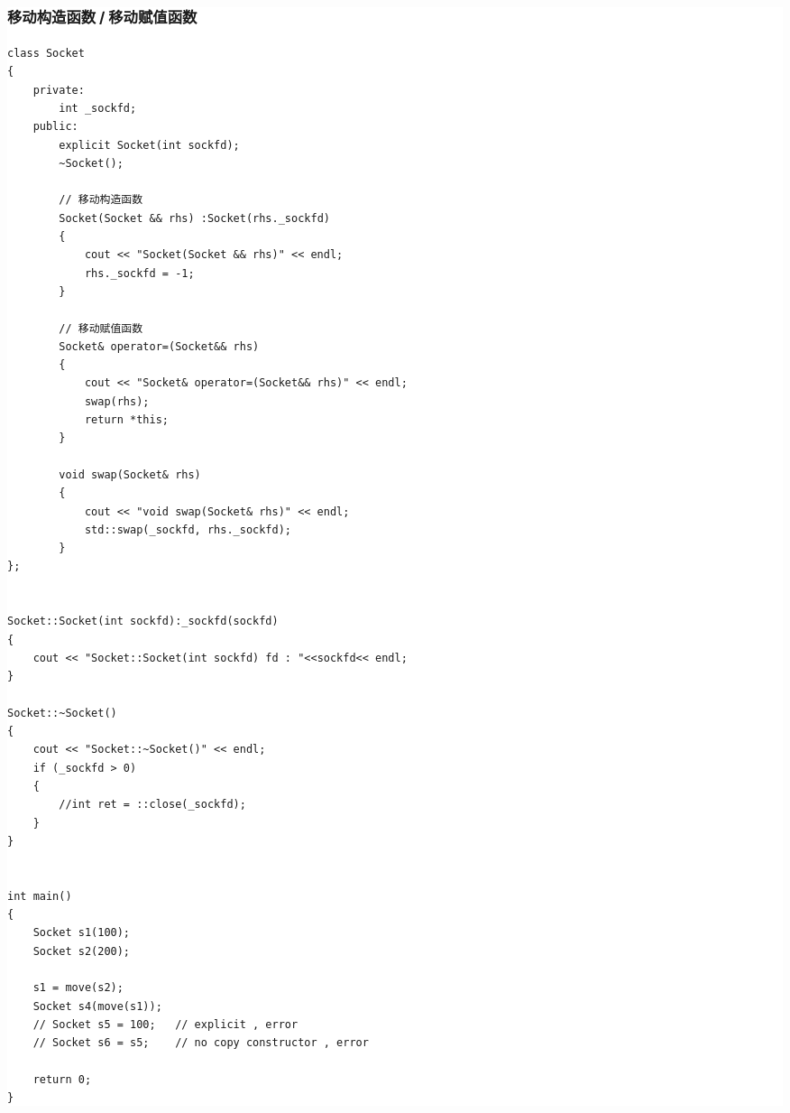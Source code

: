 ### 移动构造函数 / 移动赋值函数 
```
class Socket
{
    private:
        int _sockfd;
    public:
        explicit Socket(int sockfd);
        ~Socket();

        // 移动构造函数
        Socket(Socket && rhs) :Socket(rhs._sockfd)
        {
            cout << "Socket(Socket && rhs)" << endl;
            rhs._sockfd = -1;
        }

        // 移动赋值函数
        Socket& operator=(Socket&& rhs)
        {
            cout << "Socket& operator=(Socket&& rhs)" << endl;
            swap(rhs);
            return *this;
        }

        void swap(Socket& rhs)
        {
            cout << "void swap(Socket& rhs)" << endl;
            std::swap(_sockfd, rhs._sockfd);
        }
};


Socket::Socket(int sockfd):_sockfd(sockfd)
{
    cout << "Socket::Socket(int sockfd) fd : "<<sockfd<< endl;
}

Socket::~Socket()
{
    cout << "Socket::~Socket()" << endl;
    if (_sockfd > 0)
    {
        //int ret = ::close(_sockfd);
    }
}


int main()
{
    Socket s1(100);
    Socket s2(200);

    s1 = move(s2);
    Socket s4(move(s1));
    // Socket s5 = 100;   // explicit , error
    // Socket s6 = s5;    // no copy constructor , error

    return 0;
}
```
